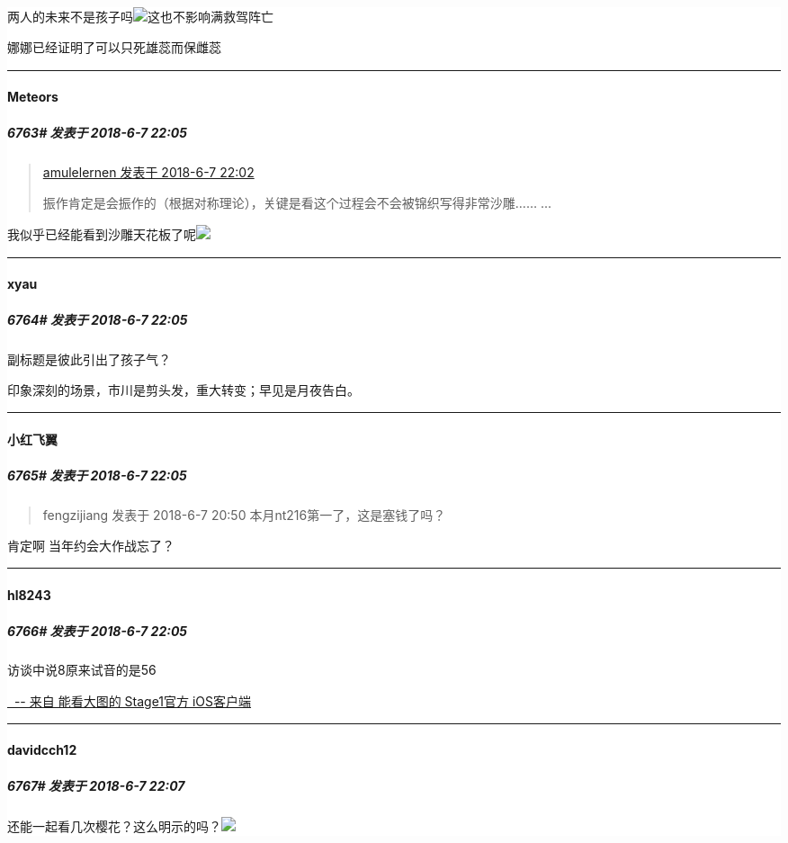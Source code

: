 两人的未来不是孩子吗<img src="https://static.saraba1st.com/image/smiley/face2017/037.png" referrerpolicy="no-referrer">这也不影响满救驾阵亡

娜娜已经证明了可以只死雄蕊而保雌蕊


-----

####  Meteors  
##### 6763#       发表于 2018-6-7 22:05


<blockquote><a href="httphttps://bbs.saraba1st.com/2b/forum.php?mod=redirect&amp;goto=findpost&amp;pid=39910830&amp;ptid=1701499" target="_blank">amulelernen 发表于 2018-6-7 22:02</a>

振作肯定是会振作的（根据对称理论），关键是看这个过程会不会被锦织写得非常沙雕…… ...</blockquote>
我似乎已经能看到沙雕天花板了呢<img src="https://static.saraba1st.com/image/smiley/face2017/067.png" referrerpolicy="no-referrer">


-----

####  xyau  
##### 6764#       发表于 2018-6-7 22:05


副标题是彼此引出了孩子气？

印象深刻的场景，市川是剪头发，重大转变；早见是月夜告白。


-----

####  小红飞翼  
##### 6765#       发表于 2018-6-7 22:05


<blockquote>fengzijiang 发表于 2018-6-7 20:50
本月nt216第一了，这是塞钱了吗？</blockquote>
肯定啊 当年约会大作战忘了？ 


-----

####  hl8243  
##### 6766#       发表于 2018-6-7 22:05


访谈中说8原来试音的是56

[  -- 来自 能看大图的 Stage1官方 iOS客户端](https://itunes.apple.com/fi/app/saraba1st/id1221237470?mt=8)


-----

####  davidcch12  
##### 6767#       发表于 2018-6-7 22:07


还能一起看几次樱花？这么明示的吗？<img src="https://static.saraba1st.com/image/smiley/face2017/004.gif" referrerpolicy="no-referrer">
